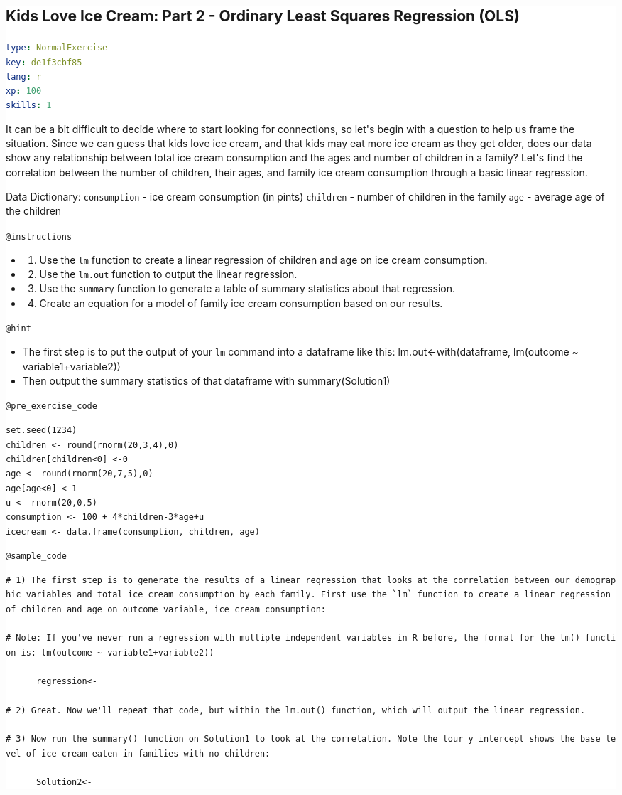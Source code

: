 
## Kids Love Ice Cream: Part 2 - Ordinary Least Squares Regression (OLS)

```yaml
type: NormalExercise
key: de1f3cbf85
lang: r
xp: 100
skills: 1
```

It can be a bit difficult to decide where to start looking for connections, so let's begin with a question to help us frame the situation. Since we can guess that kids love ice cream, and that kids may eat more ice cream as they get older, does our data show any relationship between total ice cream consumption and the ages and number of children in a family?  Let's find the correlation between the number of children, their ages, and family ice cream consumption through a basic linear regression.

Data Dictionary:
   `consumption` - ice cream consumption (in pints)
   `children` - number of children in the family 
   `age` - average age of the children

`@instructions`
- 1) Use the `lm` function to create a linear regression of children and age on ice cream consumption.
- 2) Use the `lm.out` function to output the linear regression.
- 3) Use the `summary` function to generate a table of summary statistics about that regression.
- 4) Create an equation for a model of family ice cream consumption based on our results.

`@hint`
- The first step is to put the output of your `lm` command into a dataframe like this: lm.out<-with(dataframe, lm(outcome ~ variable1+variable2))
- Then output the summary statistics of that dataframe with summary(Solution1)

`@pre_exercise_code`
```{r}
set.seed(1234)
children <- round(rnorm(20,3,4),0)
children[children<0] <-0
age <- round(rnorm(20,7,5),0)
age[age<0] <-1
u <- rnorm(20,0,5)
consumption <- 100 + 4*children-3*age+u
icecream <- data.frame(consumption, children, age)
```

`@sample_code`
```{r}
# 1) The first step is to generate the results of a linear regression that looks at the correlation between our demographic variables and total ice cream consumption by each family. First use the `lm` function to create a linear regression of children and age on outcome variable, ice cream consumption:

# Note: If you've never run a regression with multiple independent variables in R before, the format for the lm() function is: lm(outcome ~ variable1+variable2))

      regression<-

# 2) Great. Now we'll repeat that code, but within the lm.out() function, which will output the linear regression. 

# 3) Now run the summary() function on Solution1 to look at the correlation. Note the tour y intercept shows the base level of ice cream eaten in families with no children: 

      Solution2<-
```